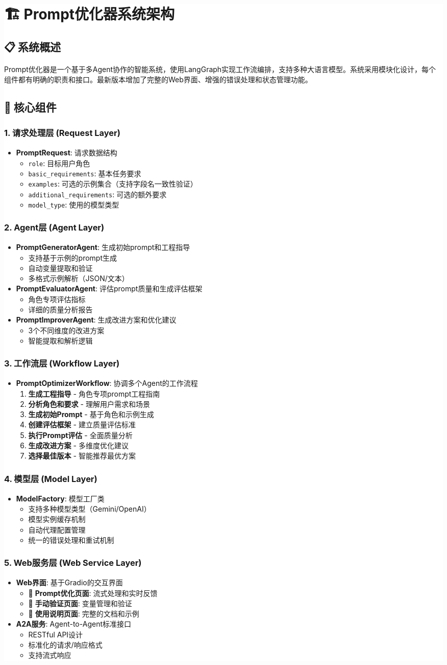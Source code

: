 # 🏗️ Prompt优化器系统架构

## 📋 系统概述

Prompt优化器是一个基于多Agent协作的智能系统，使用LangGraph实现工作流编排，支持多种大语言模型。系统采用模块化设计，每个组件都有明确的职责和接口。最新版本增加了完整的Web界面、增强的错误处理和状态管理功能。

## 🎯 核心组件

### 1. 请求处理层 (Request Layer)
- **PromptRequest**: 请求数据结构
  - `role`: 目标用户角色
  - `basic_requirements`: 基本任务要求
  - `examples`: 可选的示例集合（支持字段名一致性验证）
  - `additional_requirements`: 可选的额外要求
  - `model_type`: 使用的模型类型

### 2. Agent层 (Agent Layer)
- **PromptGeneratorAgent**: 生成初始prompt和工程指导
  - 支持基于示例的prompt生成
  - 自动变量提取和验证
  - 多格式示例解析（JSON/文本）
- **PromptEvaluatorAgent**: 评估prompt质量和生成评估框架
  - 角色专项评估指标
  - 详细的质量分析报告
- **PromptImproverAgent**: 生成改进方案和优化建议
  - 3个不同维度的改进方案
  - 智能提取和解析逻辑

### 3. 工作流层 (Workflow Layer)
- **PromptOptimizerWorkflow**: 协调多个Agent的工作流程
  1. **生成工程指导** - 角色专项prompt工程指南
  2. **分析角色和要求** - 理解用户需求和场景
  3. **生成初始Prompt** - 基于角色和示例生成
  4. **创建评估框架** - 建立质量评估标准
  5. **执行Prompt评估** - 全面质量分析
  6. **生成改进方案** - 多维度优化建议
  7. **选择最佳版本** - 智能推荐最优方案

### 4. 模型层 (Model Layer)
- **ModelFactory**: 模型工厂类
  - 支持多种模型类型（Gemini/OpenAI）
  - 模型实例缓存机制
  - 自动代理配置管理
  - 统一的错误处理和重试机制

### 5. Web服务层 (Web Service Layer)
- **Web界面**: 基于Gradio的交互界面
  - 🚀 **Prompt优化页面**: 流式处理和实时反馈
  - 🔧 **手动验证页面**: 变量管理和验证
  - 📖 **使用说明页面**: 完整的文档和示例
- **A2A服务**: Agent-to-Agent标准接口
  - RESTful API设计
  - 标准化的请求/响应格式
  - 支持流式响应
